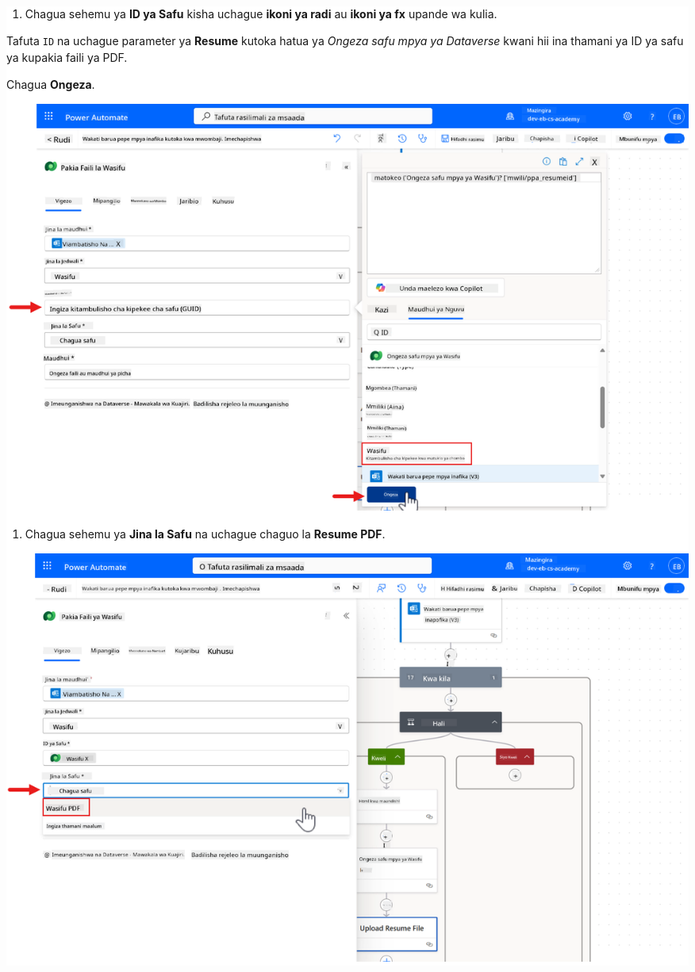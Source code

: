 1. Chagua sehemu ya **ID ya Safu** kisha uchague **ikoni ya radi** au **ikoni ya fx** upande wa kulia.

Tafuta `ID` na uchague parameter ya **Resume** kutoka hatua ya _Ongeza safu mpya ya Dataverse_ kwani hii ina thamani ya ID ya safu ya kupakia faili ya PDF.

Chagua **Ongeza**.

![Chagua ID ya Safu](../../../../../translated_images/3.1_33_RowIDParameter.9824c6b5ea5edf0ce018140c20431a97c2e750d61bcb787f67da260acb6a3838.sw.png)

1. Chagua sehemu ya **Jina la Safu** na uchague chaguo la **Resume PDF**.

![Sanidi parameter ya Jina la Safu](../../../../../translated_images/3.1_34_ColumnNameParameter.ef4f770cbd84cae5c15cfe06d1bdbe028d0c6d54a2286dab30769fa01c948b71.sw.png)
